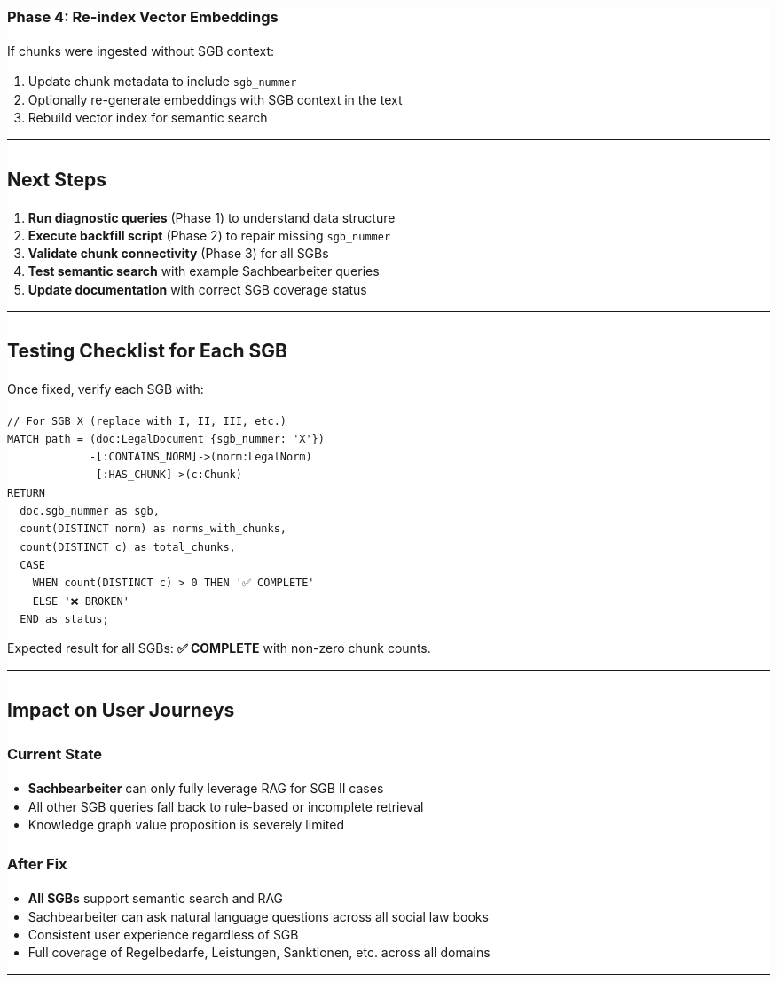 ### Phase 4: Re-index Vector Embeddings
If chunks were ingested without SGB context:
1. Update chunk metadata to include `sgb_nummer`
2. Optionally re-generate embeddings with SGB context in the text
3. Rebuild vector index for semantic search

---

## Next Steps

1. **Run diagnostic queries** (Phase 1) to understand data structure
2. **Execute backfill script** (Phase 2) to repair missing `sgb_nummer`
3. **Validate chunk connectivity** (Phase 3) for all SGBs
4. **Test semantic search** with example Sachbearbeiter queries
5. **Update documentation** with correct SGB coverage status

---

## Testing Checklist for Each SGB

Once fixed, verify each SGB with:

```cypher
// For SGB X (replace with I, II, III, etc.)
MATCH path = (doc:LegalDocument {sgb_nummer: 'X'})
             -[:CONTAINS_NORM]->(norm:LegalNorm)
             -[:HAS_CHUNK]->(c:Chunk)
RETURN 
  doc.sgb_nummer as sgb,
  count(DISTINCT norm) as norms_with_chunks,
  count(DISTINCT c) as total_chunks,
  CASE 
    WHEN count(DISTINCT c) > 0 THEN '✅ COMPLETE'
    ELSE '❌ BROKEN'
  END as status;
```

Expected result for all SGBs: **✅ COMPLETE** with non-zero chunk counts.

---

## Impact on User Journeys

### Current State
- **Sachbearbeiter** can only fully leverage RAG for SGB II cases
- All other SGB queries fall back to rule-based or incomplete retrieval
- Knowledge graph value proposition is severely limited

### After Fix
- **All SGBs** support semantic search and RAG
- Sachbearbeiter can ask natural language questions across all social law books
- Consistent user experience regardless of SGB
- Full coverage of Regelbedarfe, Leistungen, Sanktionen, etc. across all domains

---